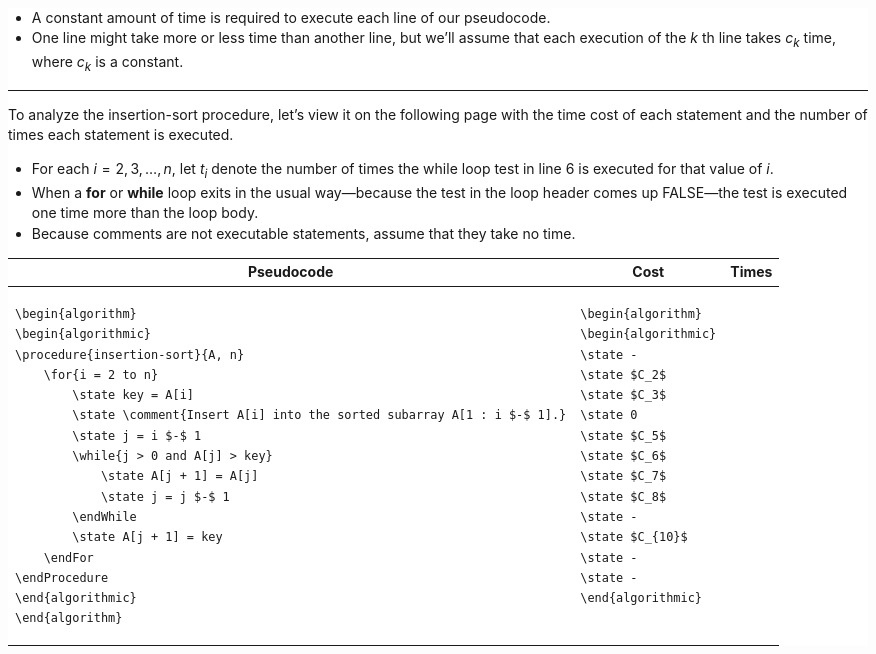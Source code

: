 - A constant amount of time is required to execute each line of our pseudocode.
- One line might take more or less time than another line, but we’ll assume that each execution of the $k$ th line takes $c_k$ time, where $c_k$ is a constant.

---

To analyze the insertion-sort procedure, let’s view it on the following page with the time cost of each statement and the number of times each statement is executed.

- For each $i = 2, 3, \dots, n$, let $t_i$ denote the number of times the while loop test in line 6 is executed for that value of $i$.
- When a $\textbf{for}$ or $\textbf{while}$ loop exits in the usual way—because the test in the loop header comes up FALSE—the test is executed one time more than the loop body.
- Because comments are not executable statements, assume that they take no time.

<div class="table-wrapper">
<table>

<thead>
<tr>
<th>Pseudocode</th>
<th>Cost</th>
<th>Times</th>
</tr>
</thead>

<tbody>
<tr>
<td align="left">

```algorithm
\begin{algorithm}
\begin{algorithmic}
\procedure{insertion-sort}{A, n}
    \for{i = 2 to n}
        \state key = A[i]
        \state \comment{Insert A[i] into the sorted subarray A[1 : i $-$ 1].}
        \state j = i $-$ 1
        \while{j > 0 and A[j] > key}
            \state A[j + 1] = A[j]
            \state j = j $-$ 1
        \endWhile
        \state A[j + 1] = key
    \endFor
\endProcedure
\end{algorithmic}
\end{algorithm}
```

</td>
<td class="no-line-num" align="left">

```algorithm
\begin{algorithm}
\begin{algorithmic}
\state -
\state $C_2$
\state $C_3$
\state 0
\state $C_5$
\state $C_6$
\state $C_7$
\state $C_8$
\state -
\state $C_{10}$
\state -
\state -
\end{algorithmic}
```